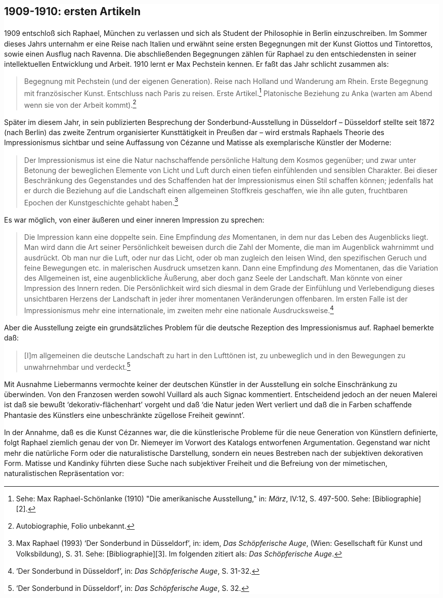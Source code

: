 ## 1909-1910: ersten Artikeln

1909 entschloß sich Raphael, München zu verlassen und sich als Student der Philosophie in Berlin einzuschreiben. Im Sommer dieses Jahrs unternahm er eine Reise nach Italien und erwähnt seine ersten Begegnungen mit der Kunst Giottos und Tintorettos, sowie einen Ausflug nach Ravenna. Die abschließenden Begegnungen zählen für Raphael zu den entschiedensten in seiner intellektuellen Entwicklung und Arbeit.
1910 lernt er Max Pechstein kennen. Er faßt das Jahr schlicht zusammen als:

> Begegnung mit Pechstein (und der eigenen Generation). Reise nach Holland und Wanderung am Rhein. Erste Begegnung mit französischer Kunst. Entschluss nach Paris zu reisen. Erste Artikel.[^12] Platonische Beziehung zu Anka (warten am Abend wenn sie von der Arbeit kommt).[^13]

Später im diesem Jahr, in sein publizierten Besprechung der Sonderbund-Ausstellung in Düsseldorf – Düsseldorf stellte seit 1872 (nach Berlin) das zweite Zentrum organisierter Kunsttätigkeit in Preußen dar – wird erstmals Raphaels Theorie des Impressionismus sichtbar und seine Auffassung von Cézanne und Matisse als exemplarische Künstler der Moderne:

> Der Impressionismus ist eine die Natur nachschaffende persönliche Haltung dem Kosmos gegenüber; und zwar unter Betonung der beweglichen Elemente von Licht und Luft durch einen tiefen einfühlenden und sensiblen Charakter. Bei dieser Beschränkung des Gegenstandes und des Schaffenden hat der Impressionismus einen Stil schaffen können; jedenfalls hat er durch die Beziehung auf die Landschaft einen allgemeinen Stoffkreis geschaffen, wie ihn alle guten, fruchtbaren Epochen der Kunstgeschichte gehabt haben.[^14]

Es war möglich, von einer äußeren und einer inneren Impression zu sprechen:

> Die Impression kann eine doppelte sein. Eine Empfindung _des_ Momentanen, in dem nur das Leben des Augenblicks liegt. Man wird dann die Art seiner Persönlichkeit beweisen durch die Zahl der Momente, die man im Augenblick wahrnimmt und ausdrückt. Ob man nur die Luft, oder nur das Licht, oder ob man zugleich den leisen Wind, den spezifischen Geruch und feine Bewegungen etc. in malerischen Ausdruck umsetzen kann. Dann eine Empfindung _des_ Momentanen, das die Variation des Allgemeinen ist, eine augenblickliche Äußerung, aber doch ganz Seele der Landschaft. Man könnte von einer Impression des Innern reden. Die Persönlichkeit wird sich diesmal in dem Grade der Einfühlung und Verlebendigung dieses unsichtbaren Herzens der Landschaft in jeder ihrer momentanen Veränderungen offenbaren. Im ersten Falle ist der Impressionismus mehr eine internationale, im zweiten mehr eine nationale Ausdrucksweise.[^15]

Aber die Ausstellung zeigte ein grundsätzliches Problem für die deutsche Rezeption des Impressionismus auf. Raphael bemerkte daß:

> [I]m allgemeinen die deutsche Landschaft zu hart in den Lufttönen ist, zu unbeweglich und in den Bewegungen zu unwahrnehmbar und verdeckt.[^16]

Mit Ausnahme Liebermanns vermochte keiner der deutschen Künstler in der Ausstellung ein solche Einschränkung zu überwinden. Von den Franzosen werden sowohl Vuillard als auch Signac kommentiert. Entscheidend jedoch an der neuen Malerei ist daß sie bewußt ‘dekorativ-flächenhart’ vorgeht und daß ‘die Natur jeden Wert verliert und daß die in Farben schaffende Phantasie des Künstlers eine unbeschränkte zügellose Freiheit gewinnt’.

In der Annahme, daß es die Kunst Cézannes war, die die künstlerische Probleme für die neue Generation von Künstlern definierte, folgt Raphael ziemlich genau der von Dr. Niemeyer im Vorwort des Katalogs entworfenen Argumentation. Gegenstand war nicht mehr die natürliche Form oder die naturalistische Darstellung, sondern ein neues Bestreben nach der subjektiven dekorativen Form. Matisse und Kandinky führten diese Suche nach subjektiver Freiheit und die Befreiung von der mimetischen, naturalistischen Repräsentation vor:


[^1]:	Max Raphael, _Autobiographie_, Folio 1, sehe: [Autobiographie][1]. Im folgenden zitiert als: _Autobiographie_.
[^2]:	Idem.
[^3]:	Idem.
[^4]:	_Autobiographie_, Folio 2.
[^5]:	_Autobiographie_, Folio 1.
[^6]:	_Autobiographie_, Folio 4.
[^7]:	_Autobiographie_, Folio 16.
[^8]:	Bei Anka könnte es sich um Anka Lesser handeln, der sein Aufsatz über Pechstein von 1918 gewidmet ist.
[^9]:	_Autobiographie_, Folio 3.
[^10]:	_Autobiographie_, Folio 4.
[^11]:	_Autobiographie_, Folio unbekannt.
[^12]:	Sehe: Max Raphael-Schönlanke (1910) "Die amerikanische Ausstellung," in: _März_, IV:12, S. 497-500. Sehe: [Bibliographie][2].
[^13]:	Autobiographie, Folio unbekannt.
[^14]:	Max Raphael (1993) ‘Der Sonderbund in Düsseldorf’, in: idem, _Das Schöpferische Auge_, (Wien: Gesellschaft für Kunst und Volksbildung), S. 31. Sehe: [Bibliographie][3]. Im folgenden zitiert als: _Das Schöpferische Auge_.
[^15]:	‘Der Sonderbund in Düsseldorf’, in: _Das Schöpferische Auge_, S. 31-32.
[^16]:	‘Der Sonderbund in Düsseldorf’, in: _Das Schöpferische Auge_, S. 32.
[^17]:	'Der Sonderbund in Düsseldorf’, in: _Das Schöpferische Auge_, S. 35. Hervorhebung hinzugefügt.
[^18]:	Karl Scheffler (1910) _Berlin - Ein Stadtschicksal_ (Berlin: Erich Reiss Verlag).
[^19]:	'Die Weltstadt Berlin’, in: _Das Schöpferische Auge_, S. 40-41.
[^20]:	François Léger (1989) *La pensée de Georg Simmel. Contribution à l’histoire des idées en Allemange au début du XXe siecle* (Paris: Ed. Kimé).
[^21]:	Albert Mamelet, *Le Relativisme Philosophique chez Georg Simmel*, Paris, Librairie Félix Alcan, 1914. Sehe: [archive.org][4].
[^22]:	Albert Mamelet (1914) *Le Relativisme Philosophique chez Georg Simmel* (Paris: Librairie Félix Alcan). Sehe: [archive.org][5].
[^23]:	Georg Simmel (1910) _Hauptprobleme der Philosophie_ (Leipzig: Göschen).
[^24]:	'Weiß und Schwarz’, in: _Das Schöpferische Auge_, S. 50.
[^25]:	Idem.
[^26]:	Peter Paret (1980) _The Berlin Secession. Modernism and its enemies in Imperial Germany_ (Cambridge: Harvard University Press).
[^27]:	Baudelaire, zitiert in ‘Die Neue Sezession’, in: _Das Schöpferische Auge_, S. 59.
[^28]:	‘Der Expressionismus‘, in: _Das Schöpferische Auge_, S. 76-77.
[^29]:	Adolf von Hildebrand (1893) _Das Problem der Form in der bildenden Kunst_ (Strassburg: Heitz).
[^30]:	'Der Expressionismus‘ in: _Das Schöpferische Auge_, S. 78.
[^31]:	Idem, S. 79.
[^32]:	'Curt Herrmann: \_Der Kampf um den Stil\_’ in: _Das Schöpferische Auge_, S. 55.
[^33]:	Vgl. Fritz Schlawe (1961) _Literarische Zeitschriften_ (Stuttgart: J.B. Metzler); Harry Pross (1963) _Literatur und Politik_ (Olten und Freiburg: Walter-Verlag).
[^34]:	'Malerei und Persönlichkeit’, _Das schöpferische Auge_, S. 88.
[^35]:	Idem.
[^36]:	Idem, S. 90-91.
[^37]:	Idem, S. 93.
[^38]:	Idem, S. 93.
[^39]:	Idem.
[^40]:	‘Lieber Herr Pechstein!’ in: _Das schöpferische Auge_, S. 112.
[^41]:	_Autobiographie_, Folio unbekannt.
[^42]:	_Autobiographie_, Folio unbekannt.
[^43]:	_Autobiographie_, Folio unbekannt.
[^44]:	Max Raphael (1913) _Von Monet zu Picasso. Grundzüge einer Ästhetik und Entwicklung der modernen Malerei_ (Munich: Delphin-Verlag) S. 43.
[^45]:	Pierre Assouline (1989) _L'Homme de l'art: D.-H. Kahnweiler, 1884-1979_ Paris: Gallimard.
[^46]:	Paul Moos (1931) _Die deutsche Ästhetik der Gegenwart_ (Berlin: Hesse Verlag).
[^47]:	_Autobiographie_, Folio 8 Recto.
[^48]:	_Autobiographie_, Folio 8 Recto.
[^49]:	_Autobiographie_, Folio 12.
[^50]:	_Autobiographie_, Folio 10.
[^51]:	_Autobiographie_, Folio 18.
[^52]:	_Autobiographie_, Folio 19.
[^53]:	_Autobiographie_, Folio 19.
[1]:	autobiography.md
[2]:	../bibliography/primary.md
[3]:	../bibliography/primary.md
[4]:	https://archive.org/details/lerelativismephi00mame
[5]:	https://archive.org/details/lerelativismephi00mame